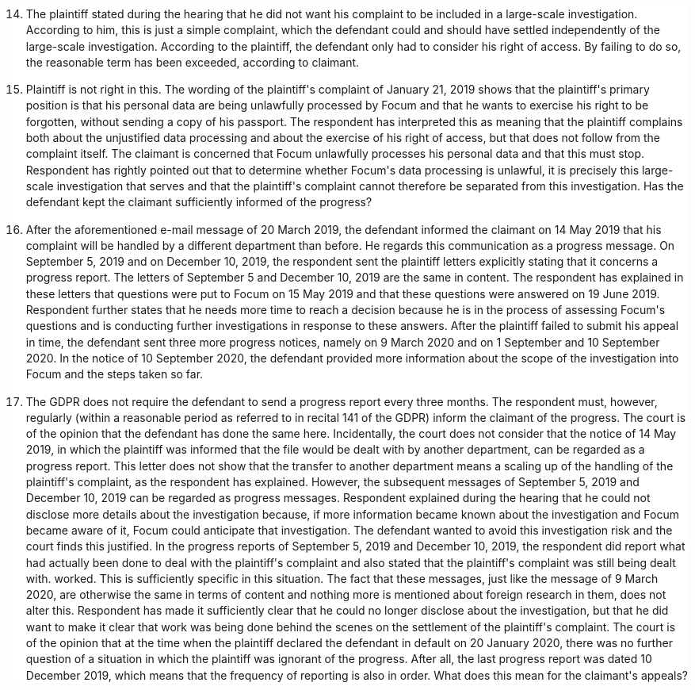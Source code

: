 14. The plaintiff stated during the hearing that he did not want his complaint to be included in a large-scale investigation. According to him, this is just a simple complaint, which the defendant could and should have settled independently of the large-scale investigation. According to the plaintiff, the defendant only had to consider his right of access. By failing to do so, the reasonable term has been exceeded, according to claimant.

15. Plaintiff is not right in this. The wording of the plaintiff's complaint of January 21, 2019 shows that the plaintiff's primary position is that his personal data are being unlawfully processed by Focum and that he wants to exercise his right to be forgotten, without sending a copy of his passport. The respondent has interpreted this as meaning that the plaintiff complains both about the unjustified data processing and about the exercise of his right of access, but that does not follow from the complaint itself. The claimant is concerned that Focum unlawfully processes his personal data and that this must stop. Respondent has rightly pointed out that to determine whether Focum's data processing is unlawful, it is precisely this large-scale investigation that serves and that the plaintiff's complaint cannot therefore be separated from this investigation.
Has the defendant kept the claimant sufficiently informed of the progress?

16. After the aforementioned e-mail message of 20 March 2019, the defendant informed the claimant on 14 May 2019 that his complaint will be handled by a different department than before. He regards this communication as a progress message. On September 5, 2019 and on December 10, 2019, the respondent sent the plaintiff letters explicitly stating that it concerns a progress report. The letters of September 5 and December 10, 2019 are the same in content. The respondent has explained in these letters that questions were put to Focum on 15 May 2019 and that these questions were answered on 19 June 2019. Respondent further states that he needs more time to reach a decision because he is in the process of assessing Focum's questions and is conducting further investigations in response to these answers. After the plaintiff failed to submit his appeal in time, the defendant sent three more progress notices, namely on 9 March 2020 and on 1 September and 10 September 2020. In the notice of 10 September 2020, the defendant provided more information about the scope of the investigation into Focum and the steps taken so far.

17. The GDPR does not require the defendant to send a progress report every three months. The respondent must, however, regularly (within a reasonable period as referred to in recital 141 of the GDPR) inform the claimant of the progress. The court is of the opinion that the defendant has done the same here. Incidentally, the court does not consider that the notice of 14 May 2019, in which the plaintiff was informed that the file would be dealt with by another department, can be regarded as a progress report. This letter does not show that the transfer to another department means a scaling up of the handling of the plaintiff's complaint, as the respondent has explained. However, the subsequent messages of September 5, 2019 and December 10, 2019 can be regarded as progress messages. Respondent explained during the hearing that he could not disclose more details about the investigation because, if more information became known about the investigation and Focum became aware of it, Focum could anticipate that investigation. The defendant wanted to avoid this investigation risk and the court finds this justified. In the progress reports of September 5, 2019 and December 10, 2019, the respondent did report what had actually been done to deal with the plaintiff's complaint and also stated that the plaintiff's complaint was still being dealt with. worked. This is sufficiently specific in this situation. The fact that these messages, just like the message of 9 March 2020, are otherwise the same in terms of content and nothing more is mentioned about foreign research in them, does not alter this. Respondent has made it sufficiently clear that he could no longer disclose about the investigation, but that he did want to make it clear that work was being done behind the scenes on the settlement of the plaintiff's complaint.
The court is of the opinion that at the time when the plaintiff declared the defendant in default on 20 January 2020, there was no further question of a situation in which the plaintiff was ignorant of the progress. After all, the last progress report was dated 10 December 2019, which means that the frequency of reporting is also in order.
What does this mean for the claimant's appeals?
